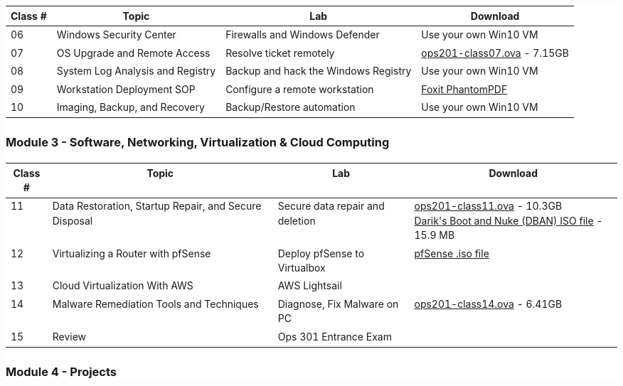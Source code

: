 | Class # | Topic | Lab | Download |
|-----------------|-----------|----------|----------|
| 06 | Windows Security Center | Firewalls and Windows Defender | Use your own Win10 VM |
| 07 | OS Upgrade and Remote Access  | Resolve ticket remotely | [ops201-class07.ova](https://www.icloud.com/iclouddrive/0-255cRmk5OwtHE3R1JuyFNcQ#ops201-class07) - 7.15GB |
| 08 | System Log Analysis and Registry | Backup and hack the Windows Registry | Use your own Win10 VM |
| 09 | Workstation Deployment SOP  | Configure a remote workstation | [Foxit PhantomPDF](https://www.foxitsoftware.com/downloads/) |
| 10 | Imaging, Backup, and Recovery | Backup/Restore automation | Use your own Win10 VM |

### Module 3 - Software, Networking, Virtualization & Cloud Computing

| Class # | Topic | Lab | Download |
|-----------------|-----------|----------|----------|
| 11 | Data Restoration, Startup Repair, and Secure Disposal | Secure data repair and deletion | [ops201-class11.ova](https://www.icloud.com/iclouddrive/0WDQvKr5BEAVKda5zU4hnMqfA#ops201-class11-v2) - 10.3GB<br />[Darik's Boot and Nuke (DBAN) ISO file](https://sourceforge.net/projects/dban/files/dban/dban-2.3.0/dban-2.3.0_i586.iso/download) - 15.9 MB |
| 12 | Virtualizing a Router with pfSense | Deploy pfSense to Virtualbox | [pfSense .iso file](https://www.pfsense.org/download/) |
| 13 | Cloud Virtualization With AWS | AWS Lightsail | |
| 14 | Malware Remediation Tools and Techniques | Diagnose, Fix Malware on PC | [ops201-class14.ova](https://www.icloud.com/iclouddrive/0iOFfu301yYZdLNKhnLV6fRVg#ops201-class14) - 6.41GB |
| 15 | Review | Ops 301 Entrance Exam |  |

### Module 4 - Projects
